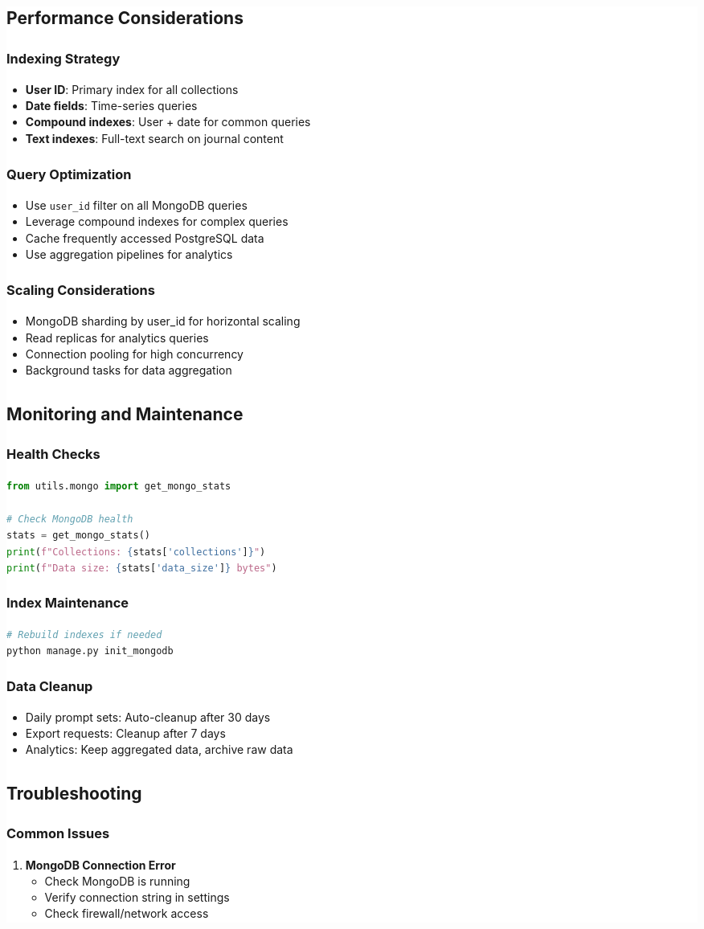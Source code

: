 ## Performance Considerations

### Indexing Strategy
- **User ID**: Primary index for all collections
- **Date fields**: Time-series queries
- **Compound indexes**: User + date for common queries
- **Text indexes**: Full-text search on journal content

### Query Optimization
- Use `user_id` filter on all MongoDB queries
- Leverage compound indexes for complex queries
- Cache frequently accessed PostgreSQL data
- Use aggregation pipelines for analytics

### Scaling Considerations
- MongoDB sharding by user_id for horizontal scaling
- Read replicas for analytics queries
- Connection pooling for high concurrency
- Background tasks for data aggregation

## Monitoring and Maintenance

### Health Checks
```python
from utils.mongo import get_mongo_stats

# Check MongoDB health
stats = get_mongo_stats()
print(f"Collections: {stats['collections']}")
print(f"Data size: {stats['data_size']} bytes")
```

### Index Maintenance
```bash
# Rebuild indexes if needed
python manage.py init_mongodb
```

### Data Cleanup
- Daily prompt sets: Auto-cleanup after 30 days
- Export requests: Cleanup after 7 days
- Analytics: Keep aggregated data, archive raw data

## Troubleshooting

### Common Issues

1. **MongoDB Connection Error**
   - Check MongoDB is running
   - Verify connection string in settings
   - Check firewall/network access
